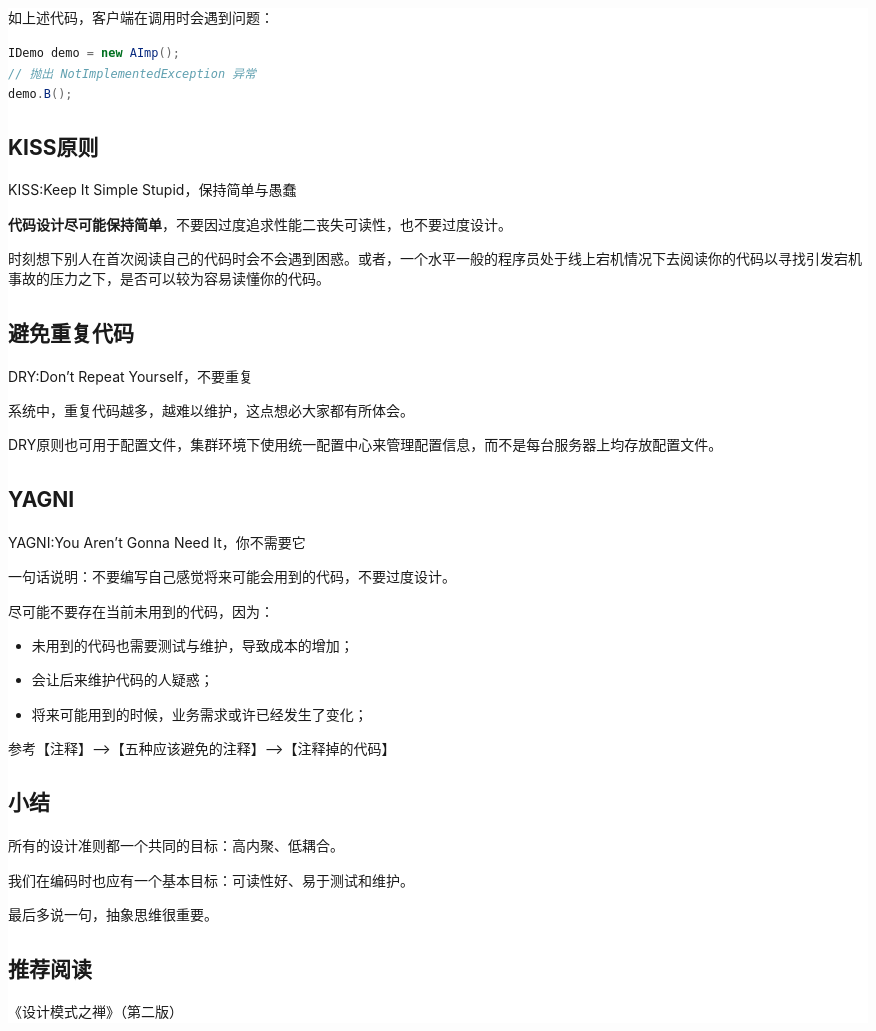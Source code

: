 如上述代码，客户端在调用时会遇到问题：

```c#
IDemo demo = new AImp();
// 抛出 NotImplementedException 异常
demo.B();
```

## KISS原则

KISS:Keep It Simple Stupid，保持简单与愚蠢

**代码设计尽可能保持简单**，不要因过度追求性能二丧失可读性，也不要过度设计。

时刻想下别人在首次阅读自己的代码时会不会遇到困惑。或者，一个水平一般的程序员处于线上宕机情况下去阅读你的代码以寻找引发宕机事故的压力之下，是否可以较为容易读懂你的代码。

## 避免重复代码

DRY:Don’t Repeat Yourself，不要重复

系统中，重复代码越多，越难以维护，这点想必大家都有所体会。

DRY原则也可用于配置文件，集群环境下使用统一配置中心来管理配置信息，而不是每台服务器上均存放配置文件。

## YAGNI

YAGNI:You Aren’t Gonna Need It，你不需要它

一句话说明：不要编写自己感觉将来可能会用到的代码，不要过度设计。

尽可能不要存在当前未用到的代码，因为：

+ 未用到的代码也需要测试与维护，导致成本的增加；

+ 会让后来维护代码的人疑惑；

+ 将来可能用到的时候，业务需求或许已经发生了变化；

参考【注释】——>【五种应该避免的注释】——>【注释掉的代码】

## 小结

所有的设计准则都一个共同的目标：高内聚、低耦合。

我们在编码时也应有一个基本目标：可读性好、易于测试和维护。

最后多说一句，抽象思维很重要。

## 推荐阅读

《设计模式之禅》（第二版）

